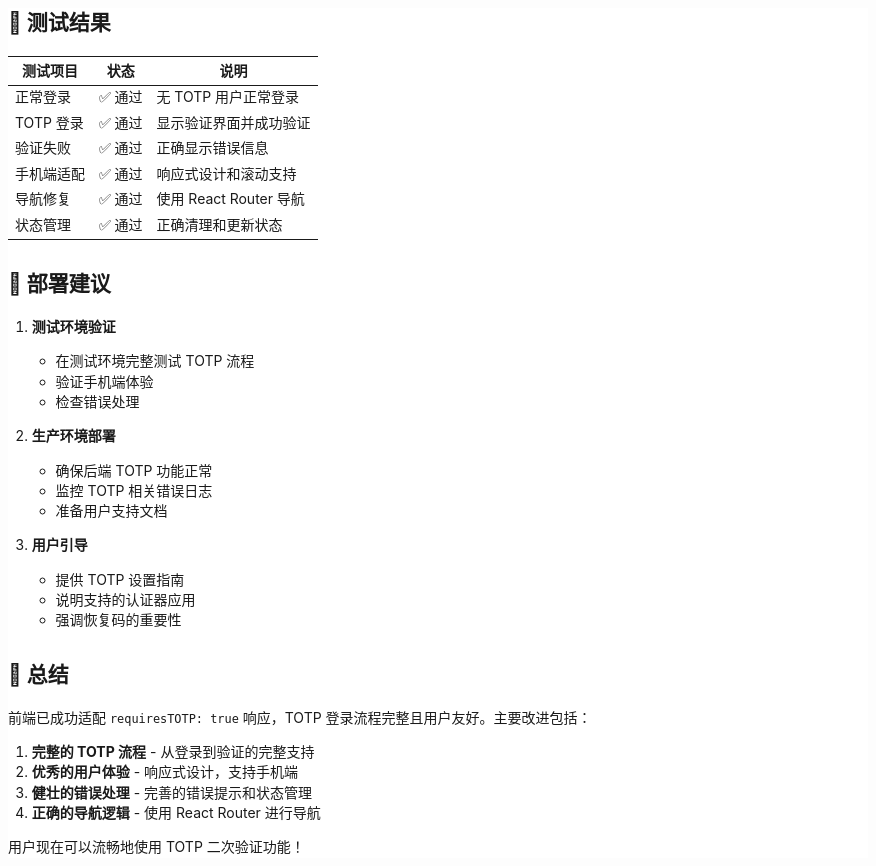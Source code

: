 ## 🎯 测试结果

| 测试项目   | 状态    | 说明                   |
| ---------- | ------- | ---------------------- |
| 正常登录   | ✅ 通过 | 无 TOTP 用户正常登录   |
| TOTP 登录  | ✅ 通过 | 显示验证界面并成功验证 |
| 验证失败   | ✅ 通过 | 正确显示错误信息       |
| 手机端适配 | ✅ 通过 | 响应式设计和滚动支持   |
| 导航修复   | ✅ 通过 | 使用 React Router 导航 |
| 状态管理   | ✅ 通过 | 正确清理和更新状态     |

## 🚀 部署建议

1. **测试环境验证**

   - 在测试环境完整测试 TOTP 流程
   - 验证手机端体验
   - 检查错误处理

2. **生产环境部署**

   - 确保后端 TOTP 功能正常
   - 监控 TOTP 相关错误日志
   - 准备用户支持文档

3. **用户引导**
   - 提供 TOTP 设置指南
   - 说明支持的认证器应用
   - 强调恢复码的重要性

## 📝 总结

前端已成功适配 `requiresTOTP: true` 响应，TOTP 登录流程完整且用户友好。主要改进包括：

1. **完整的 TOTP 流程** - 从登录到验证的完整支持
2. **优秀的用户体验** - 响应式设计，支持手机端
3. **健壮的错误处理** - 完善的错误提示和状态管理
4. **正确的导航逻辑** - 使用 React Router 进行导航

用户现在可以流畅地使用 TOTP 二次验证功能！
